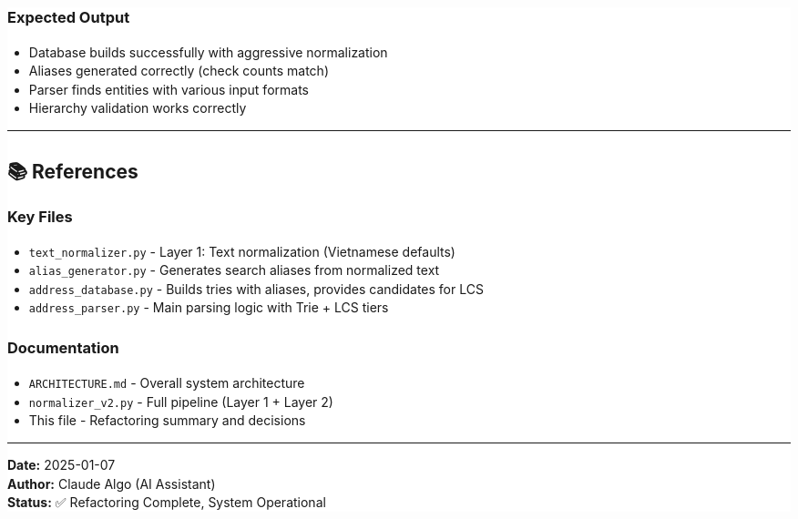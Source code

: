 ### Expected Output
- Database builds successfully with aggressive normalization
- Aliases generated correctly (check counts match)
- Parser finds entities with various input formats
- Hierarchy validation works correctly

---

## 📚 References

### Key Files
- `text_normalizer.py` - Layer 1: Text normalization (Vietnamese defaults)
- `alias_generator.py` - Generates search aliases from normalized text
- `address_database.py` - Builds tries with aliases, provides candidates for LCS
- `address_parser.py` - Main parsing logic with Trie + LCS tiers

### Documentation
- `ARCHITECTURE.md` - Overall system architecture
- `normalizer_v2.py` - Full pipeline (Layer 1 + Layer 2)
- This file - Refactoring summary and decisions

---

**Date:** 2025-01-07  
**Author:** Claude Algo (AI Assistant)  
**Status:** ✅ Refactoring Complete, System Operational
